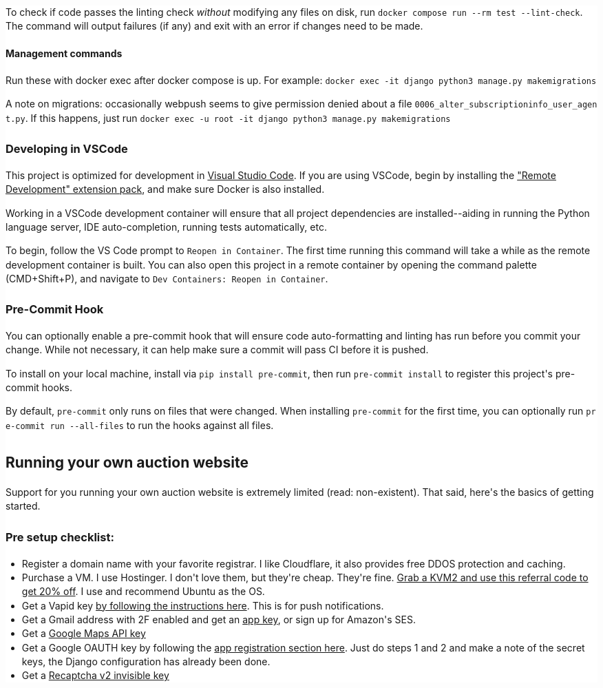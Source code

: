 To check if code passes the linting check *without* modifying any files on disk, run `docker compose run --rm test --lint-check`. The command will output failures (if any) and exit with an error if changes need to be made.

#### Management commands
Run these with docker exec after docker compose is up.  For example: `docker exec -it django python3 manage.py makemigrations`

A note on migrations: occasionally webpush seems to give permission denied about a file `0006_alter_subscriptioninfo_user_agent.py`.  If this happens, just run `docker exec -u root -it django python3 manage.py makemigrations`

### Developing in VSCode

This project is optimized for development in [Visual Studio Code](https://code.visualstudio.com/).
If you are using VSCode, begin by installing the ["Remote Development" extension pack](https://marketplace.visualstudio.com/items?itemName=ms-vscode-remote.vscode-remote-extensionpack), and make sure Docker is also installed.

Working in a VSCode development container will ensure that all project dependencies are installed--aiding in running the Python language server, IDE auto-completion, running tests automatically, etc.

To begin, follow the VS Code prompt to `Reopen in Container`. The first time running this command will take a while as the remote development container is built.
You can also open this project in a remote container by opening the command palette (CMD+Shift+P), and navigate to `Dev Containers: Reopen in Container`.

### Pre-Commit Hook

You can optionally enable a pre-commit hook that will ensure code auto-formatting and linting has run before you commit your change. While not necessary, it can help make sure a commit will pass CI before it is pushed.

To install on your local machine, install via `pip install pre-commit`, then run `pre-commit install` to register this project's pre-commit hooks.

By default, `pre-commit` only runs on files that were changed. When installing `pre-commit` for the first time, you can optionally run `pre-commit run --all-files` to run the hooks against all files.


## Running your own auction website
Support for you running your own auction website is extremely limited (read: non-existent).  That said, here's the basics of getting started.

### Pre setup checklist:
* Register a domain name with your favorite registrar.  I like Cloudflare, it also provides free DDOS protection and caching.
* Purchase a VM.  I use Hostinger.  I don't love them, but they're cheap.  They're fine.  [Grab a KVM2 and use this referral code to get 20% off](https://www.hostinger.com/cart?product=vps%3Avps_kvm_2&period=12&referral_type=cart_link&REFERRALCODE=LXNOIRADNJML&referral_id=01957151-831f-71d8-8b2e-10baf21e9524).  I use and recommend Ubuntu as the OS.
* Get a Vapid key [by following the instructions here](https://pypi.org/project/django-webpush/).  This is for push notifications.
* Get a Gmail address with 2F enabled and get an [app key](https://support.google.com/accounts/answer/185833?hl=en), or sign up for Amazon's SES.
* Get a [Google Maps API key](https://console.cloud.google.com/)
* Get a Google OAUTH key by following the [app registration section here](https://docs.allauth.org/en/latest/socialaccount/providers/google.html).  Just do steps 1 and 2 and make a note of the secret keys, the Django configuration has already been done.
* Get a [Recaptcha v2 invisible key](https://cloud.google.com/security/products/recaptcha)
